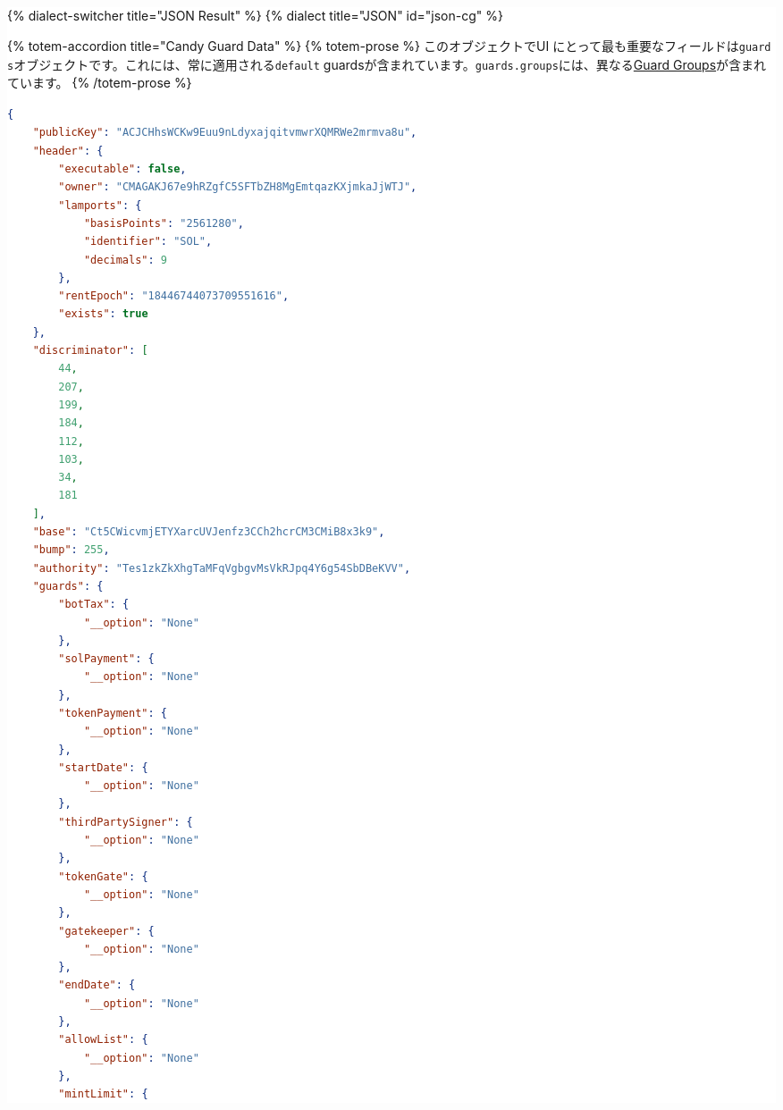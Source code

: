 {% dialect-switcher title="JSON Result" %}
{% dialect title="JSON" id="json-cg" %}

{% totem-accordion title="Candy Guard Data" %}
{% totem-prose %}
このオブジェクトでUI にとって最も重要なフィールドは`guards`オブジェクトです。これには、常に適用される`default` guardsが含まれています。`guards.groups`には、異なる[Guard Groups](/core-candy-machine/guard-groups)が含まれています。
{% /totem-prose %}

```json
{
    "publicKey": "ACJCHhsWCKw9Euu9nLdyxajqitvmwrXQMRWe2mrmva8u",
    "header": {
        "executable": false,
        "owner": "CMAGAKJ67e9hRZgfC5SFTbZH8MgEmtqazKXjmkaJjWTJ",
        "lamports": {
            "basisPoints": "2561280",
            "identifier": "SOL",
            "decimals": 9
        },
        "rentEpoch": "18446744073709551616",
        "exists": true
    },
    "discriminator": [
        44,
        207,
        199,
        184,
        112,
        103,
        34,
        181
    ],
    "base": "Ct5CWicvmjETYXarcUVJenfz3CCh2hcrCM3CMiB8x3k9",
    "bump": 255,
    "authority": "Tes1zkZkXhgTaMFqVgbgvMsVkRJpq4Y6g54SbDBeKVV",
    "guards": {
        "botTax": {
            "__option": "None"
        },
        "solPayment": {
            "__option": "None"
        },
        "tokenPayment": {
            "__option": "None"
        },
        "startDate": {
            "__option": "None"
        },
        "thirdPartySigner": {
            "__option": "None"
        },
        "tokenGate": {
            "__option": "None"
        },
        "gatekeeper": {
            "__option": "None"
        },
        "endDate": {
            "__option": "None"
        },
        "allowList": {
            "__option": "None"
        },
        "mintLimit": {
```